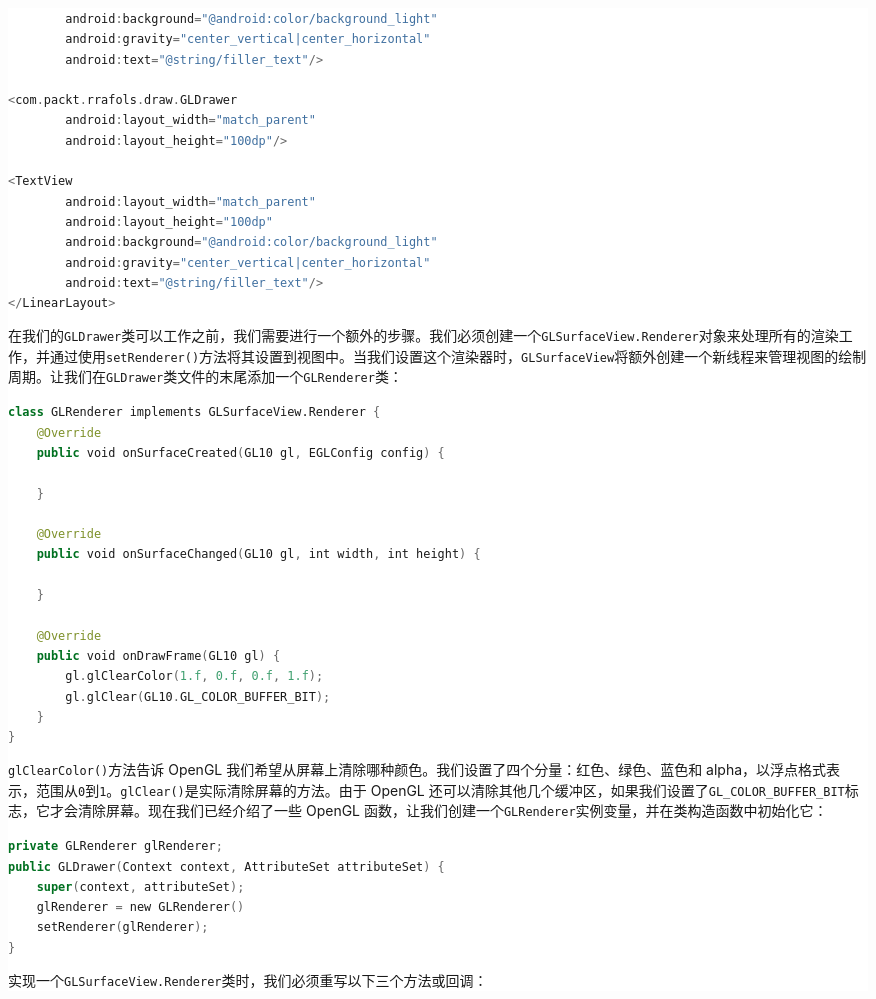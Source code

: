 ```kt
        android:background="@android:color/background_light" 
        android:gravity="center_vertical|center_horizontal" 
        android:text="@string/filler_text"/> 

<com.packt.rrafols.draw.GLDrawer 
        android:layout_width="match_parent" 
        android:layout_height="100dp"/> 

<TextView 
        android:layout_width="match_parent" 
        android:layout_height="100dp" 
        android:background="@android:color/background_light" 
        android:gravity="center_vertical|center_horizontal" 
        android:text="@string/filler_text"/> 
</LinearLayout> 
```

在我们的`GLDrawer`类可以工作之前，我们需要进行一个额外的步骤。我们必须创建一个`GLSurfaceView.Renderer`对象来处理所有的渲染工作，并通过使用`setRenderer()`方法将其设置到视图中。当我们设置这个渲染器时，`GLSurfaceView`将额外创建一个新线程来管理视图的绘制周期。让我们在`GLDrawer`类文件的末尾添加一个`GLRenderer`类：

```kt
class GLRenderer implements GLSurfaceView.Renderer { 
    @Override 
    public void onSurfaceCreated(GL10 gl, EGLConfig config) { 

    } 

    @Override 
    public void onSurfaceChanged(GL10 gl, int width, int height) { 

    } 

    @Override 
    public void onDrawFrame(GL10 gl) { 
        gl.glClearColor(1.f, 0.f, 0.f, 1.f); 
        gl.glClear(GL10.GL_COLOR_BUFFER_BIT); 
    } 
} 
```

`glClearColor()`方法告诉 OpenGL 我们希望从屏幕上清除哪种颜色。我们设置了四个分量：红色、绿色、蓝色和 alpha，以浮点格式表示，范围从`0`到`1`。`glClear()`是实际清除屏幕的方法。由于 OpenGL 还可以清除其他几个缓冲区，如果我们设置了`GL_COLOR_BUFFER_BIT`标志，它才会清除屏幕。现在我们已经介绍了一些 OpenGL 函数，让我们创建一个`GLRenderer`实例变量，并在类构造函数中初始化它：

```kt
private GLRenderer glRenderer;
public GLDrawer(Context context, AttributeSet attributeSet) { 
    super(context, attributeSet); 
    glRenderer = new GLRenderer()
    setRenderer(glRenderer);
} 
```

实现一个`GLSurfaceView.Renderer`类时，我们必须重写以下三个方法或回调：
